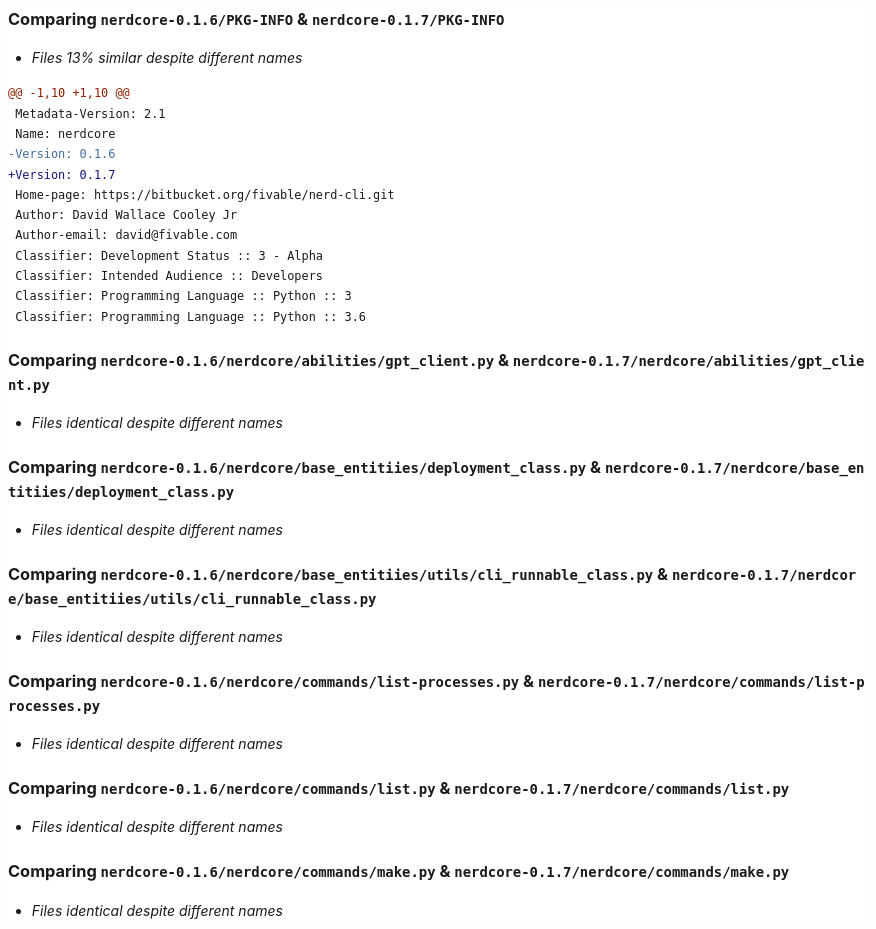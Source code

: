 
### Comparing `nerdcore-0.1.6/PKG-INFO` & `nerdcore-0.1.7/PKG-INFO`

 * *Files 13% similar despite different names*

```diff
@@ -1,10 +1,10 @@
 Metadata-Version: 2.1
 Name: nerdcore
-Version: 0.1.6
+Version: 0.1.7
 Home-page: https://bitbucket.org/fivable/nerd-cli.git
 Author: David Wallace Cooley Jr
 Author-email: david@fivable.com
 Classifier: Development Status :: 3 - Alpha
 Classifier: Intended Audience :: Developers
 Classifier: Programming Language :: Python :: 3
 Classifier: Programming Language :: Python :: 3.6
```

### Comparing `nerdcore-0.1.6/nerdcore/abilities/gpt_client.py` & `nerdcore-0.1.7/nerdcore/abilities/gpt_client.py`

 * *Files identical despite different names*

### Comparing `nerdcore-0.1.6/nerdcore/base_entitiies/deployment_class.py` & `nerdcore-0.1.7/nerdcore/base_entitiies/deployment_class.py`

 * *Files identical despite different names*

### Comparing `nerdcore-0.1.6/nerdcore/base_entitiies/utils/cli_runnable_class.py` & `nerdcore-0.1.7/nerdcore/base_entitiies/utils/cli_runnable_class.py`

 * *Files identical despite different names*

### Comparing `nerdcore-0.1.6/nerdcore/commands/list-processes.py` & `nerdcore-0.1.7/nerdcore/commands/list-processes.py`

 * *Files identical despite different names*

### Comparing `nerdcore-0.1.6/nerdcore/commands/list.py` & `nerdcore-0.1.7/nerdcore/commands/list.py`

 * *Files identical despite different names*

### Comparing `nerdcore-0.1.6/nerdcore/commands/make.py` & `nerdcore-0.1.7/nerdcore/commands/make.py`

 * *Files identical despite different names*
